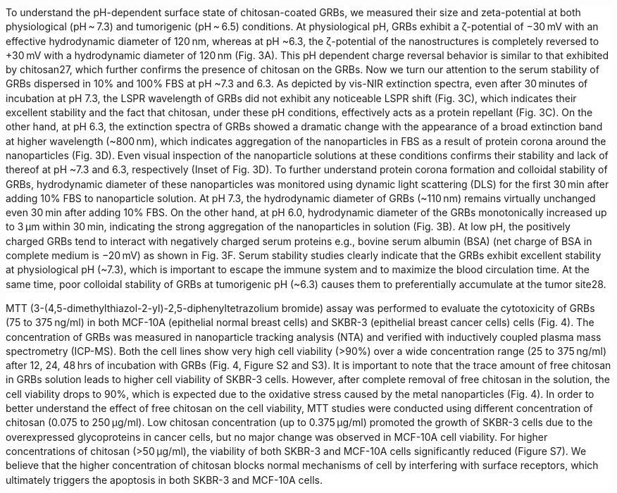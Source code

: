 To understand the pH-dependent surface state of chitosan-coated GRBs, we measured their size and zeta-potential at both physiological (pH ~ 7.3) and tumorigenic (pH ~ 6.5) conditions. At physiological pH, GRBs exhibit a ζ-potential of −30 mV with an effective hydrodynamic diameter of 120 nm, whereas at pH ~6.3, the ζ-potential of the nanostructures is completely reversed to +30 mV with a hydrodynamic diameter of 120 nm (Fig. 3A). This pH dependent charge reversal behavior is similar to that exhibited by chitosan27, which further confirms the presence of chitosan on the GRBs. Now we turn our attention to the serum stability of GRBs dispersed in 10% and 100% FBS at pH ~7.3 and 6.3. As depicted by vis-NIR extinction spectra, even after 30 minutes of incubation at pH 7.3, the LSPR wavelength of GRBs did not exhibit any noticeable LSPR shift (Fig. 3C), which indicates their excellent stability and the fact that chitosan, under these pH conditions, effectively acts as a protein repellant (Fig. 3C). On the other hand, at pH 6.3, the extinction spectra of GRBs showed a dramatic change with the appearance of a broad extinction band at higher wavelength (~800 nm), which indicates aggregation of the nanoparticles in FBS as a result of protein corona around the nanoparticles (Fig. 3D). Even visual inspection of the nanoparticle solutions at these conditions confirms their stability and lack of thereof at pH ~7.3 and 6.3, respectively (Inset of Fig. 3D). To further understand protein corona formation and colloidal stability of GRBs, hydrodynamic diameter of these nanoparticles was monitored using dynamic light scattering (DLS) for the first 30 min after adding 10% FBS to nanoparticle solution. At pH 7.3, the hydrodynamic diameter of GRBs (~110 nm) remains virtually unchanged even 30 min after adding 10% FBS. On the other hand, at pH 6.0, hydrodynamic diameter of the GRBs monotonically increased up to 3 μm within 30 min, indicating the strong aggregation of the nanoparticles in solution (Fig. 3B). At low pH, the positively charged GRBs tend to interact with negatively charged serum proteins e.g., bovine serum albumin (BSA) (net charge of BSA in complete medium is −20 mV) as shown in Fig. 3F. Serum stability studies clearly indicate that the GRBs exhibit excellent stability at physiological pH (~7.3), which is important to escape the immune system and to maximize the blood circulation time. At the same time, poor colloidal stability of GRBs at tumorigenic pH (~6.3) causes them to preferentially accumulate at the tumor site28.

MTT (3-(4,5-dimethylthiazol-2-yl)-2,5-diphenyltetrazolium bromide) assay was performed to evaluate the cytotoxicity of GRBs (75 to 375 ng/ml) in both MCF-10A (epithelial normal breast cells) and SKBR-3 (epithelial breast cancer cells) cells (Fig. 4). The concentration of GRBs was measured in nanoparticle tracking analysis (NTA) and verified with inductively coupled plasma mass spectrometry (ICP-MS). Both the cell lines show very high cell viability (>90%) over a wide concentration range (25 to 375 ng/ml) after 12, 24, 48 hrs of incubation with GRBs (Fig. 4, Figure S2 and S3). It is important to note that the trace amount of free chitosan in GRBs solution leads to higher cell viability of SKBR-3 cells. However, after complete removal of free chitosan in the solution, the cell viability drops to 90%, which is expected due to the oxidative stress caused by the metal nanoparticles (Fig. 4). In order to better understand the effect of free chitosan on the cell viability, MTT studies were conducted using different concentration of chitosan (0.075 to 250 μg/ml). Low chitosan concentration (up to 0.375 μg/ml) promoted the growth of SKBR-3 cells due to the overexpressed glycoproteins in cancer cells, but no major change was observed in MCF-10A cell viability. For higher concentrations of chitosan (>50 μg/ml), the viability of both SKBR-3 and MCF-10A cells significantly reduced (Figure S7). We believe that the higher concentration of chitosan blocks normal mechanisms of cell by interfering with surface receptors, which ultimately triggers the apoptosis in both SKBR-3 and MCF-10A cells.

